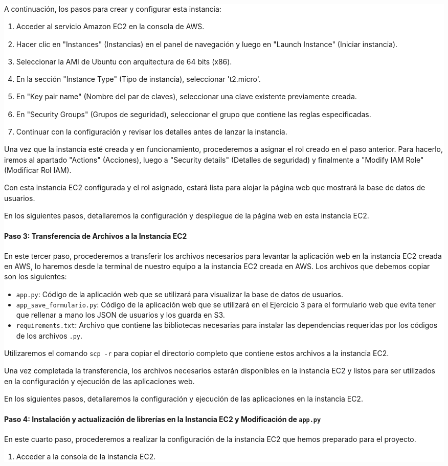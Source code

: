 A continuación, los pasos para crear y configurar esta instancia:

1. Acceder al servicio Amazon EC2 en la consola de AWS.

2. Hacer clic en "Instances" (Instancias) en el panel de navegación y luego en "Launch Instance" (Iniciar instancia).

3. Seleccionar la AMI de Ubuntu con arquitectura de 64 bits (x86).

4. En la sección "Instance Type" (Tipo de instancia), seleccionar 't2.micro'.

5. En "Key pair name" (Nombre del par de claves), seleccionar una clave existente previamente creada.

6. En "Security Groups" (Grupos de seguridad), seleccionar el grupo que contiene las reglas especificadas.

7. Continuar con la configuración y revisar los detalles antes de lanzar la instancia.

Una vez que la instancia esté creada y en funcionamiento, procederemos a asignar el rol creado en el paso anterior. Para hacerlo, iremos al apartado "Actions" (Acciones), luego a "Security details" (Detalles de seguridad) y finalmente a "Modify IAM Role" (Modificar Rol IAM).

Con esta instancia EC2 configurada y el rol asignado, estará lista para alojar la página web que mostrará la base de datos de usuarios.

En los siguientes pasos, detallaremos la configuración y despliegue de la página web en esta instancia EC2.


#### Paso 3: Transferencia de Archivos a la Instancia EC2

En este tercer paso, procederemos a transferir los archivos necesarios para levantar la aplicación web en la instancia EC2 creada en AWS, lo haremos desde la terminal de nuestro equipo a la instancia EC2 creada en AWS. Los archivos que debemos copiar son los siguientes:

- `app.py`: Código de la aplicación web que se utilizará para visualizar la base de datos de usuarios.
- `app_save_formulario.py`: Código de la aplicación web que se utilizará en el Ejercicio 3 para el formulario web que evita tener que rellenar a mano los JSON de usuarios y los guarda en S3.
- `requirements.txt`: Archivo que contiene las bibliotecas necesarias para instalar las dependencias requeridas por los códigos de los archivos `.py`.

Utilizaremos el comando `scp -r` para copiar el directorio completo que contiene estos archivos a la instancia EC2.

Una vez completada la transferencia, los archivos necesarios estarán disponibles en la instancia EC2 y listos para ser utilizados en la configuración y ejecución de las aplicaciones web.

En los siguientes pasos, detallaremos la configuración y ejecución de las aplicaciones en la instancia EC2.


#### Paso 4: Instalación y actualización de librerías en la Instancia EC2 y Modificación de `app.py`

En este cuarto paso, procederemos a realizar la configuración de la instancia EC2 que hemos preparado para el proyecto.

1. Acceder a la consola de la instancia EC2.
